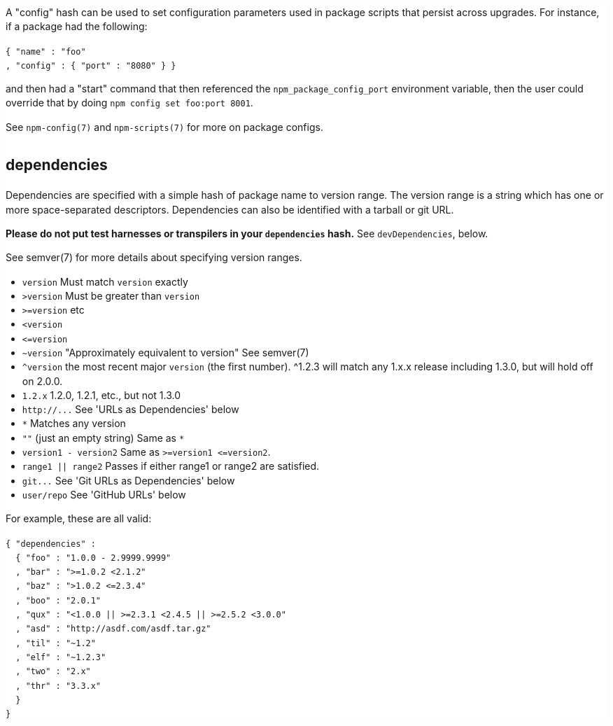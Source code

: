 A "config" hash can be used to set configuration
parameters used in package scripts that persist across upgrades.  For
instance, if a package had the following:

    { "name" : "foo"
    , "config" : { "port" : "8080" } }

and then had a "start" command that then referenced the
`npm_package_config_port` environment variable, then the user could
override that by doing `npm config set foo:port 8001`.

See `npm-config(7)` and `npm-scripts(7)` for more on package
configs.

## dependencies

Dependencies are specified with a simple hash of package name to
version range. The version range is a string which has one or more
space-separated descriptors.  Dependencies can also be identified with
a tarball or git URL.

**Please do not put test harnesses or transpilers in your
`dependencies` hash.**  See `devDependencies`, below.

See semver(7) for more details about specifying version ranges.

* `version` Must match `version` exactly
* `>version` Must be greater than `version`
* `>=version` etc
* `<version`
* `<=version`
* `~version` "Approximately equivalent to version"  See semver(7)
* `^version` the most recent major `version` (the first number). ^1.2.3 will match any 1.x.x release including 1.3.0, but will hold off on 2.0.0.
* `1.2.x` 1.2.0, 1.2.1, etc., but not 1.3.0
* `http://...` See 'URLs as Dependencies' below
* `*` Matches any version
* `""` (just an empty string) Same as `*`
* `version1 - version2` Same as `>=version1 <=version2`.
* `range1 || range2` Passes if either range1 or range2 are satisfied.
* `git...` See 'Git URLs as Dependencies' below
* `user/repo` See 'GitHub URLs' below

For example, these are all valid:

    { "dependencies" :
      { "foo" : "1.0.0 - 2.9999.9999"
      , "bar" : ">=1.0.2 <2.1.2"
      , "baz" : ">1.0.2 <=2.3.4"
      , "boo" : "2.0.1"
      , "qux" : "<1.0.0 || >=2.3.1 <2.4.5 || >=2.5.2 <3.0.0"
      , "asd" : "http://asdf.com/asdf.tar.gz"
      , "til" : "~1.2"
      , "elf" : "~1.2.3"
      , "two" : "2.x"
      , "thr" : "3.3.x"
      }
    }
